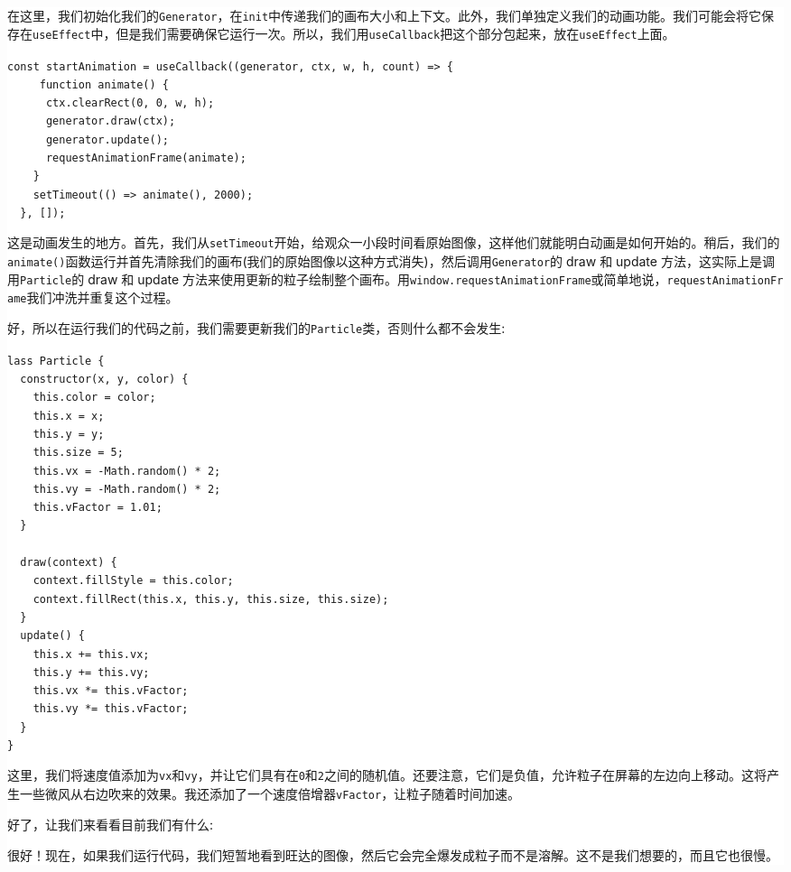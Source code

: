 ```
```

在这里，我们初始化我们的`Generator`，在`init`中传递我们的画布大小和上下文。此外，我们单独定义我们的动画功能。我们可能会将它保存在`useEffect`中，但是我们需要确保它运行一次。所以，我们用`useCallback`把这个部分包起来，放在`useEffect`上面。

```
const startAnimation = useCallback((generator, ctx, w, h, count) => {
     function animate() {
      ctx.clearRect(0, 0, w, h);
      generator.draw(ctx);
      generator.update();
      requestAnimationFrame(animate);
    }
    setTimeout(() => animate(), 2000);
  }, []);
```

这是动画发生的地方。首先，我们从`setTimeout`开始，给观众一小段时间看原始图像，这样他们就能明白动画是如何开始的。稍后，我们的`animate()`函数运行并首先清除我们的画布(我们的原始图像以这种方式消失)，然后调用`Generator`的 draw 和 update 方法，这实际上是调用`Particle`的 draw 和 update 方法来使用更新的粒子绘制整个画布。用`window.requestAnimationFrame`或简单地说，`requestAnimationFrame`我们冲洗并重复这个过程。

好，所以在运行我们的代码之前，我们需要更新我们的`Particle`类，否则什么都不会发生:

```
lass Particle {
  constructor(x, y, color) {
    this.color = color;
    this.x = x;
    this.y = y;
    this.size = 5;
    this.vx = -Math.random() * 2;
    this.vy = -Math.random() * 2;
    this.vFactor = 1.01;
  }

  draw(context) {
    context.fillStyle = this.color;
    context.fillRect(this.x, this.y, this.size, this.size);
  }
  update() {
    this.x += this.vx;
    this.y += this.vy;
    this.vx *= this.vFactor;
    this.vy *= this.vFactor;
  }
}
```

这里，我们将速度值添加为`vx`和`vy`，并让它们具有在`0`和`2`之间的随机值。还要注意，它们是负值，允许粒子在屏幕的左边向上移动。这将产生一些微风从右边吹来的效果。我还添加了一个速度倍增器`vFactor`，让粒子随着时间加速。

好了，让我们来看看目前我们有什么:

很好！现在，如果我们运行代码，我们短暂地看到旺达的图像，然后它会完全爆发成粒子而不是溶解。这不是我们想要的，而且它也很慢。
